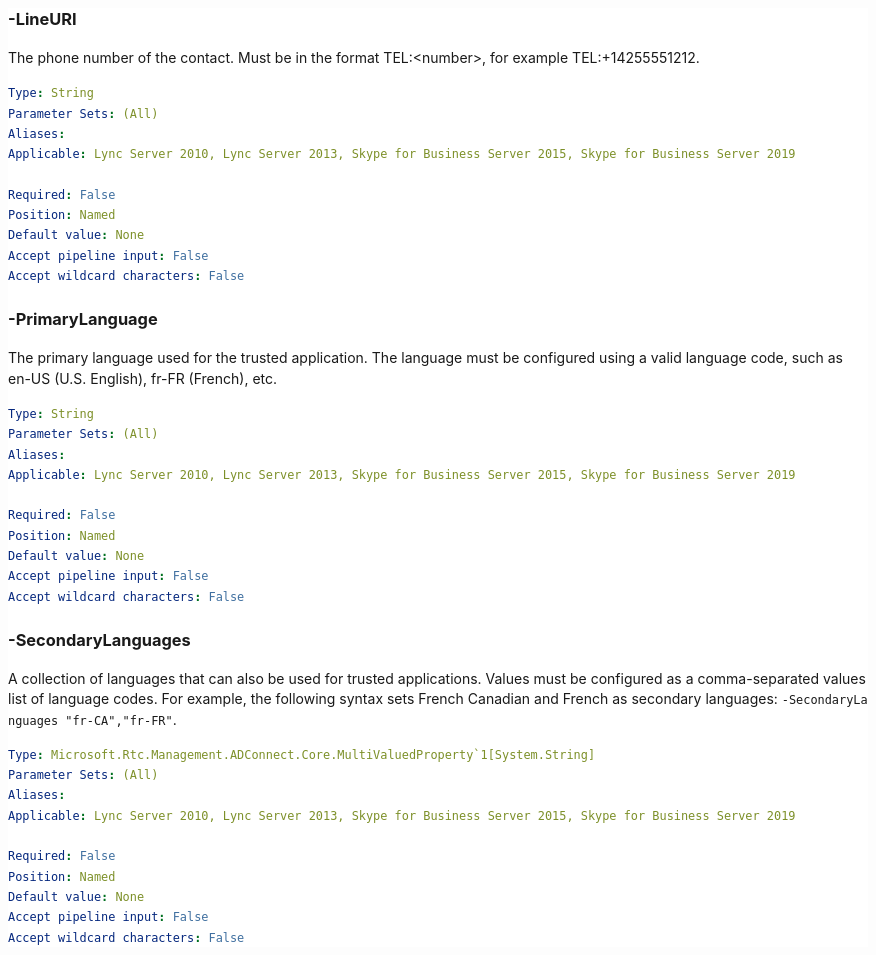 ### -LineURI
The phone number of the contact.
Must be in the format TEL:\<number\>, for example TEL:+14255551212.

```yaml
Type: String
Parameter Sets: (All)
Aliases: 
Applicable: Lync Server 2010, Lync Server 2013, Skype for Business Server 2015, Skype for Business Server 2019

Required: False
Position: Named
Default value: None
Accept pipeline input: False
Accept wildcard characters: False
```

### -PrimaryLanguage
The primary language used for the trusted application.
The language must be configured using a valid language code, such as en-US (U.S.
English), fr-FR (French), etc.

```yaml
Type: String
Parameter Sets: (All)
Aliases: 
Applicable: Lync Server 2010, Lync Server 2013, Skype for Business Server 2015, Skype for Business Server 2019

Required: False
Position: Named
Default value: None
Accept pipeline input: False
Accept wildcard characters: False
```

### -SecondaryLanguages
A collection of languages that can also be used for trusted applications.
Values must be configured as a comma-separated values list of language codes.
For example, the following syntax sets French Canadian and French as secondary languages: `-SecondaryLanguages "fr-CA","fr-FR"`.

```yaml
Type: Microsoft.Rtc.Management.ADConnect.Core.MultiValuedProperty`1[System.String]
Parameter Sets: (All)
Aliases: 
Applicable: Lync Server 2010, Lync Server 2013, Skype for Business Server 2015, Skype for Business Server 2019

Required: False
Position: Named
Default value: None
Accept pipeline input: False
Accept wildcard characters: False
```
